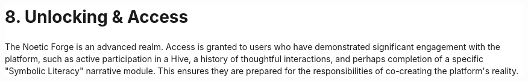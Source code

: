 # 8. Unlocking & Access

The Noetic Forge is an advanced realm. Access is granted to users who have demonstrated significant engagement with the platform, such as active participation in a Hive, a history of thoughtful interactions, and perhaps completion of a specific "Symbolic Literacy" narrative module. This ensures they are prepared for the responsibilities of co-creating the platform's reality.
